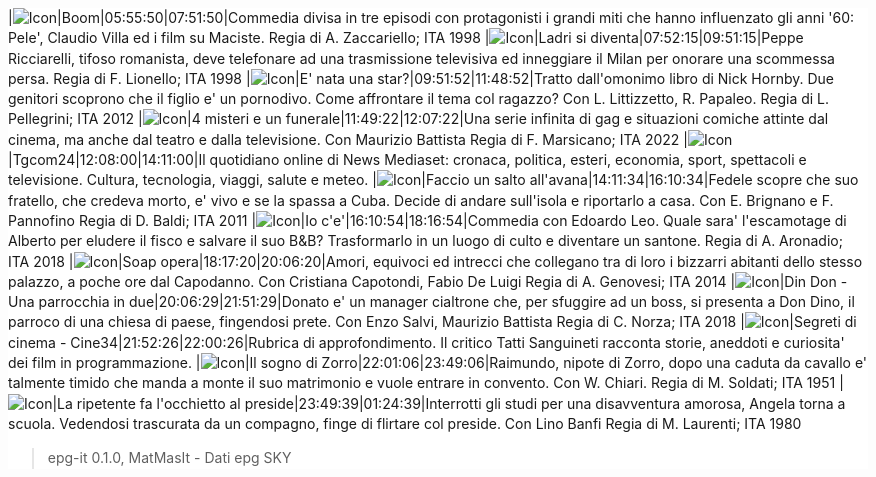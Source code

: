 |![Icon](https://guidatv.sky.it/uuid/7790e300-3bd6-4dca-b9db-eada9633b9fa/cover?md5ChecksumParam=d162486598f284200810cac8fa50eea7)|Boom|05:55:50|07:51:50|Commedia divisa in tre episodi con protagonisti i grandi miti che hanno influenzato gli anni &#039;60: Pele&#039;, Claudio Villa ed i film su Maciste. Regia di A. Zaccariello; ITA 1998
|![Icon](https://guidatv.sky.it/uuid/deeba60b-aa5f-4b7d-ac9f-076f1db62d97/cover?md5ChecksumParam=f6c7b2c5de2b702d65dbacb480432440)|Ladri si diventa|07:52:15|09:51:15|Peppe Ricciarelli, tifoso romanista, deve telefonare ad una trasmissione televisiva ed inneggiare il Milan per onorare una scommessa persa. Regia di F. Lionello; ITA 1998
|![Icon](https://guidatv.sky.it/uuid/70a31d86-338b-4dfa-abf9-4cadce73b938/cover?md5ChecksumParam=3bdeadae0bacfccefc825dc3aee57be9)|E&#039; nata una star?|09:51:52|11:48:52|Tratto dall&#039;omonimo libro di Nick Hornby. Due genitori scoprono che il figlio e&#039; un pornodivo. Come affrontare il tema col ragazzo? Con L. Littizzetto, R. Papaleo. Regia di L. Pellegrini; ITA 2012
|![Icon](https://guidatv.sky.it/uuid/f624657e-a1de-406a-82fe-6851c3383d27/cover?md5ChecksumParam=59d4d3271ebd33c65e885dd83b13180f)|4 misteri e un funerale|11:49:22|12:07:22|Una serie infinita di gag e situazioni comiche attinte dal cinema, ma anche dal teatro e dalla televisione. Con Maurizio Battista Regia di F. Marsicano; ITA 2022
|![Icon](https://guidatv.sky.it/uuid/Cinema_Cover_MjZPAdieb.png)|Tgcom24|12:08:00|14:11:00|Il quotidiano online di News Mediaset: cronaca, politica, esteri, economia, sport, spettacoli e televisione. Cultura, tecnologia, viaggi, salute e meteo.
|![Icon](https://guidatv.sky.it/uuid/c3ab80e0-484b-4d79-b673-f53c0769f2c6/cover?md5ChecksumParam=578669916309e343807d4d4e504a93fc)|Faccio un salto all&#039;avana|14:11:34|16:10:34|Fedele scopre che suo fratello, che credeva morto, e&#039; vivo e se la spassa a Cuba. Decide di andare sull&#039;isola e riportarlo a casa. Con E. Brignano e F. Pannofino Regia di D. Baldi; ITA 2011
|![Icon](https://guidatv.sky.it/uuid/96aaca11-4195-4dd7-9a7e-035c4a43fa2e/cover?md5ChecksumParam=f19870fa58391f6b38e189cef5b07f8b)|Io c&#039;e&#039;|16:10:54|18:16:54|Commedia con Edoardo Leo. Quale sara&#039; l&#039;escamotage di Alberto per eludere il fisco e salvare il suo B&amp;B? Trasformarlo in un luogo di culto e diventare un santone. Regia di A. Aronadio; ITA 2018
|![Icon](https://guidatv.sky.it/uuid/02c3788b-2238-477a-acbb-7ec2e9057cbf/cover?md5ChecksumParam=06c0c783e0f177eca678e90d21255960)|Soap opera|18:17:20|20:06:20|Amori, equivoci ed intrecci che collegano tra di loro i bizzarri abitanti dello stesso palazzo, a poche ore dal Capodanno. Con Cristiana Capotondi, Fabio De Luigi Regia di A. Genovesi; ITA 2014
|![Icon](https://guidatv.sky.it/uuid/5ab583d3-8aca-4b07-8af3-7b5204951b7b/cover?md5ChecksumParam=cb3290d9c7a7d9128c20f4054826a266)|Din Don - Una parrocchia in due|20:06:29|21:51:29|Donato e&#039; un manager cialtrone che, per sfuggire ad un boss, si presenta a Don Dino, il parroco di una chiesa di paese, fingendosi prete. Con Enzo Salvi, Maurizio Battista Regia di C. Norza; ITA 2018
|![Icon](https://guidatv.sky.it/uuid/Cinema_Cover_MjZPAdieb.png)|Segreti di cinema - Cine34|21:52:26|22:00:26|Rubrica di approfondimento. Il critico Tatti Sanguineti racconta storie, aneddoti e curiosita&#039; dei film in programmazione.
|![Icon](https://guidatv.sky.it/uuid/283f037a-182a-453d-b738-84042422c4b9/cover?md5ChecksumParam=b3428316c09cdd3c18966569a378d95b)|Il sogno di Zorro|22:01:06|23:49:06|Raimundo, nipote di Zorro, dopo una caduta da cavallo e&#039; talmente timido che manda a monte il suo matrimonio e vuole entrare in convento. Con W. Chiari. Regia di M. Soldati; ITA 1951
|![Icon](https://guidatv.sky.it/uuid/a30c88f5-0239-4f59-a30b-3ece82097df1/cover?md5ChecksumParam=f5d1af92129fe296edc050fb7dda5e64)|La ripetente fa l&#039;occhietto al preside|23:49:39|01:24:39|Interrotti gli studi per una disavventura amorosa, Angela torna a scuola. Vedendosi trascurata da un compagno, finge di flirtare col preside. Con Lino Banfi Regia di M. Laurenti; ITA 1980



 > epg-it 0.1.0, MatMasIt - Dati epg SKY